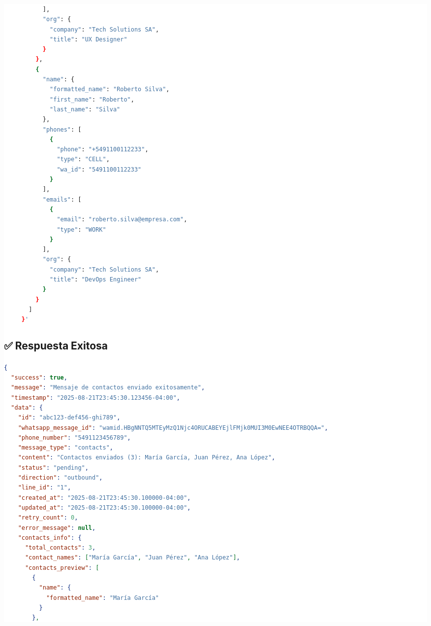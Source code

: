 ```bash
           ],
           "org": {
             "company": "Tech Solutions SA",
             "title": "UX Designer"
           }
         },
         {
           "name": {
             "formatted_name": "Roberto Silva",
             "first_name": "Roberto",
             "last_name": "Silva"
           },
           "phones": [
             {
               "phone": "+5491100112233",
               "type": "CELL",
               "wa_id": "5491100112233"
             }
           ],
           "emails": [
             {
               "email": "roberto.silva@empresa.com",
               "type": "WORK"
             }
           ],
           "org": {
             "company": "Tech Solutions SA",
             "title": "DevOps Engineer"
           }
         }
       ]
     }'
```

## ✅ Respuesta Exitosa

```json
{
  "success": true,
  "message": "Mensaje de contactos enviado exitosamente",
  "timestamp": "2025-08-21T23:45:30.123456-04:00",
  "data": {
    "id": "abc123-def456-ghi789",
    "whatsapp_message_id": "wamid.HBgNNTQ5MTEyMzQ1Njc4ORUCABEYEjlFMjk0MUI3M0EwNEE4OTRBQQA=",
    "phone_number": "5491123456789",
    "message_type": "contacts",
    "content": "Contactos enviados (3): María García, Juan Pérez, Ana López",
    "status": "pending",
    "direction": "outbound",
    "line_id": "1",
    "created_at": "2025-08-21T23:45:30.100000-04:00",
    "updated_at": "2025-08-21T23:45:30.100000-04:00",
    "retry_count": 0,
    "error_message": null,
    "contacts_info": {
      "total_contacts": 3,
      "contact_names": ["María García", "Juan Pérez", "Ana López"],
      "contacts_preview": [
        {
          "name": {
            "formatted_name": "María García"
          }
        },
```